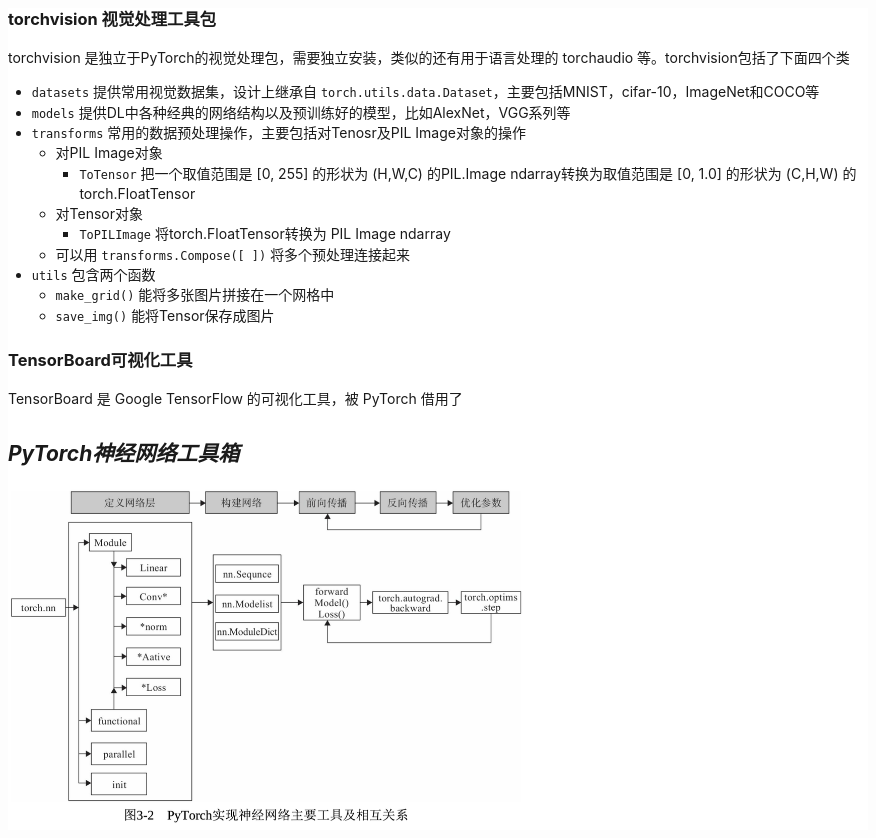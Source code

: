 ### torchvision 视觉处理工具包

torchvision 是独立于PyTorch的视觉处理包，需要独立安装，类似的还有用于语言处理的 torchaudio 等。torchvision包括了下面四个类

* `datasets` 提供常用视觉数据集，设计上继承自 `torch.utils.data.Dataset`，主要包括MNIST，cifar-10，ImageNet和COCO等
* `models` 提供DL中各种经典的网络结构以及预训练好的模型，比如AlexNet，VGG系列等
* `transforms` 常用的数据预处理操作，主要包括对Tenosr及PIL Image对象的操作
  * 对PIL Image对象
    * `ToTensor` 把一个取值范围是 [0, 255] 的形状为 (H,W,C) 的PIL.Image ndarray转换为取值范围是 [0, 1.0] 的形状为 (C,H,W) 的torch.FloatTensor
  * 对Tensor对象
    * `ToPILImage` 将torch.FloatTensor转换为 PIL Image ndarray
  * 可以用 `transforms.Compose([ ])` 将多个预处理连接起来
* `utils` 包含两个函数
  * `make_grid()` 能将多张图片拼接在一个网格中
  * `save_img()` 能将Tensor保存成图片

### TensorBoard可视化工具

TensorBoard 是 Google TensorFlow 的可视化工具，被 PyTorch 借用了

## *PyTorch神经网络工具箱*

<img src="torch_nn神剧网络工具包.png" width="60%">
